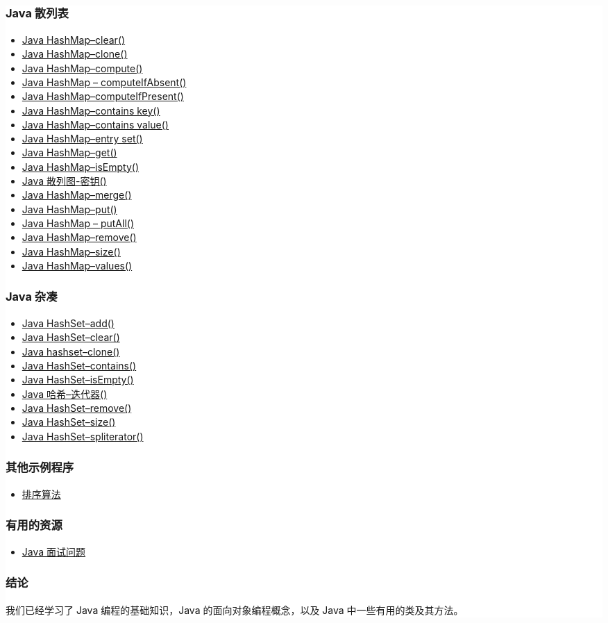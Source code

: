 ### Java 散列表

*   [Java HashMap–clear()](https://www.tutorialkart.com/java/java-hashmap-clear/)
*   [Java HashMap–clone()](https://www.tutorialkart.com/java/java-hashmap-clone/)
*   [Java HashMap–compute()](https://www.tutorialkart.com/java/java-hashmap-compute/)
*   [Java HashMap – computeIfAbsent()](https://www.tutorialkart.com/java/java-hashmap-computeifabsent/)
*   [Java HashMap–computeIfPresent()](https://www.tutorialkart.com/java/java-hashmap-computeifpresent/)
*   [Java HashMap–contains key()](https://www.tutorialkart.com/java/java-hashmap-containskey/)
*   [Java HashMap–contains value()](https://www.tutorialkart.com/java/java-hashmap-containsvalue/)
*   [Java HashMap–entry set()](https://www.tutorialkart.com/java/java-hashmap-entryset/)
*   [Java HashMap–get()](https://www.tutorialkart.com/java/java-hashmap-get/)
*   [Java HashMap–isEmpty()](https://www.tutorialkart.com/java/java-hashmap-isempty/)
*   [Java 散列图-密钥()](https://www.tutorialkart.com/java/java-hashmap-keyset/)
*   [Java HashMap–merge()](https://www.tutorialkart.com/java/java-hashmap-merge/)
*   [Java HashMap–put()](https://www.tutorialkart.com/java/java-hashmap-put/)
*   [Java HashMap – putAll()](https://www.tutorialkart.com/java/java-hashmap-putall/)
*   [Java HashMap–remove()](https://www.tutorialkart.com/java/java-hashmap-remove/)
*   [Java HashMap–size()](https://www.tutorialkart.com/java/java-hashmap-size/)
*   [Java HashMap–values()](https://www.tutorialkart.com/java/java-hashmap-values/)

### Java 杂凑

*   [Java HashSet–add()](https://www.tutorialkart.com/java/java-hashset-add/)
*   [Java HashSet–clear()](https://www.tutorialkart.com/java/java-hashset-clear/)
*   [Java hashset–clone()](https://www.tutorialkart.com/java/java-hashset-clone/)
*   [Java HashSet–contains()](https://www.tutorialkart.com/java/java-hashset-contains/)
*   [Java HashSet–isEmpty()](https://www.tutorialkart.com/java/java-hashset-isempty/)
*   [Java 哈希–迭代器()](https://www.tutorialkart.com/java/java-hashset-iterator/)
*   [Java HashSet–remove()](https://www.tutorialkart.com/java/java-hashset-remove/)
*   [Java HashSet–size()](https://www.tutorialkart.com/java/java-hashset-size/)
*   [Java HashSet–spliterator()](https://www.tutorialkart.com/java/java-hashset-spliterator/)

### 其他示例程序

*   [排序算法](https://www.tutorialkart.com/java/sorting-algorithms/)

### 有用的资源

*   [Java 面试问题](https://www.tutorialkart.com/java-interview-questions/)

### 结论

我们已经学习了 Java 编程的基础知识，Java 的面向对象编程概念，以及 Java 中一些有用的类及其方法。